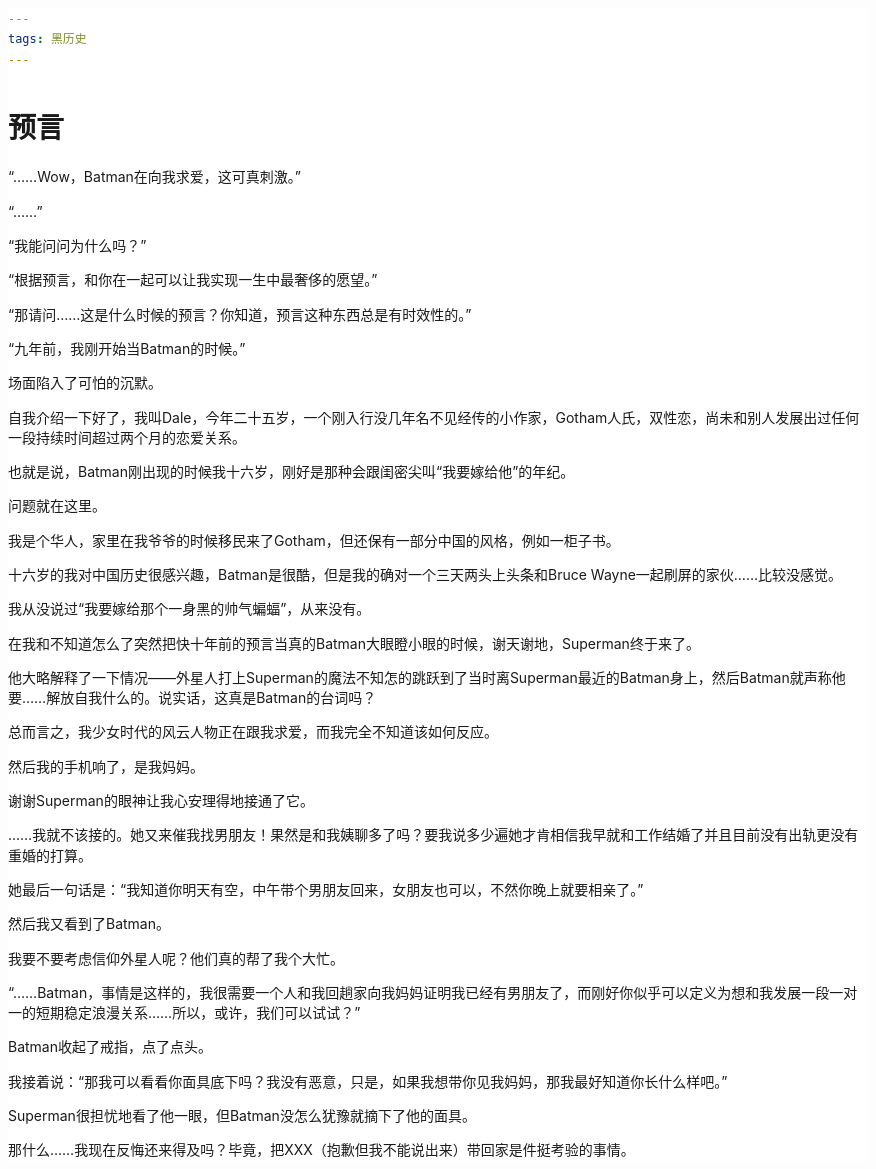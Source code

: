 ```yaml
---
tags: 黑历史
---
```


# 预言

“……Wow，Batman在向我求爱，这可真刺激。”

“……”

“我能问问为什么吗？”

“根据预言，和你在一起可以让我实现一生中最奢侈的愿望。”

“那请问……这是什么时候的预言？你知道，预言这种东西总是有时效性的。”

“九年前，我刚开始当Batman的时候。”

场面陷入了可怕的沉默。

自我介绍一下好了，我叫Dale，今年二十五岁，一个刚入行没几年名不见经传的小作家，Gotham人氏，双性恋，尚未和别人发展出过任何一段持续时间超过两个月的恋爱关系。

也就是说，Batman刚出现的时候我十六岁，刚好是那种会跟闺密尖叫“我要嫁给他”的年纪。

问题就在这里。

我是个华人，家里在我爷爷的时候移民来了Gotham，但还保有一部分中国的风格，例如一柜子书。

十六岁的我对中国历史很感兴趣，Batman是很酷，但是我的确对一个三天两头上头条和Bruce Wayne一起刷屏的家伙……比较没感觉。

我从没说过“我要嫁给那个一身黑的帅气蝙蝠”，从来没有。

在我和不知道怎么了突然把快十年前的预言当真的Batman大眼瞪小眼的时候，谢天谢地，Superman终于来了。

他大略解释了一下情况——外星人打上Superman的魔法不知怎的跳跃到了当时离Superman最近的Batman身上，然后Batman就声称他要……解放自我什么的。说实话，这真是Batman的台词吗？

总而言之，我少女时代的风云人物正在跟我求爱，而我完全不知道该如何反应。

然后我的手机响了，是我妈妈。

谢谢Superman的眼神让我心安理得地接通了它。

……我就不该接的。她又来催我找男朋友！果然是和我姨聊多了吗？要我说多少遍她才肯相信我早就和工作结婚了并且目前没有出轨更没有重婚的打算。

她最后一句话是：“我知道你明天有空，中午带个男朋友回来，女朋友也可以，不然你晚上就要相亲了。”

然后我又看到了Batman。

我要不要考虑信仰外星人呢？他们真的帮了我个大忙。

“……Batman，事情是这样的，我很需要一个人和我回趟家向我妈妈证明我已经有男朋友了，而刚好你似乎可以定义为想和我发展一段一对一的短期稳定浪漫关系……所以，或许，我们可以试试？”

Batman收起了戒指，点了点头。

我接着说：“那我可以看看你面具底下吗？我没有恶意，只是，如果我想带你见我妈妈，那我最好知道你长什么样吧。”

Superman很担忧地看了他一眼，但Batman没怎么犹豫就摘下了他的面具。

那什么……我现在反悔还来得及吗？毕竟，把XXX（抱歉但我不能说出来）带回家是件挺考验的事情。
